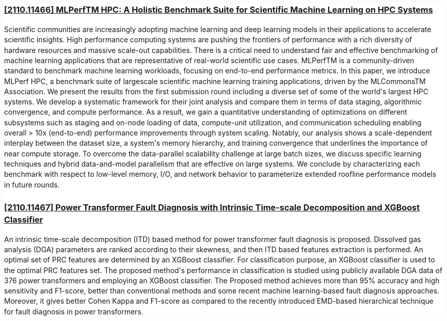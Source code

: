     

### [[2110.11466] MLPerfTM HPC: A Holistic Benchmark Suite for Scientific Machine Learning on HPC Systems](http://arxiv.org/abs/2110.11466)


  Scientific communities are increasingly adopting machine learning and deep
learning models in their applications to accelerate scientific insights. High
performance computing systems are pushing the frontiers of performance with a
rich diversity of hardware resources and massive scale-out capabilities. There
is a critical need to understand fair and effective benchmarking of machine
learning applications that are representative of real-world scientific use
cases. MLPerfTM is a community-driven standard to benchmark machine learning
workloads, focusing on end-to-end performance metrics. In this paper, we
introduce MLPerf HPC, a benchmark suite of largescale scientific machine
learning training applications, driven by the MLCommonsTM Association. We
present the results from the first submission round including a diverse set of
some of the world's largest HPC systems. We develop a systematic framework for
their joint analysis and compare them in terms of data staging, algorithmic
convergence, and compute performance. As a result, we gain a quantitative
understanding of optimizations on different subsystems such as staging and
on-node loading of data, compute-unit utilization, and communication scheduling
enabling overall > 10x (end-to-end) performance improvements through system
scaling. Notably, our analysis shows a scale-dependent interplay between the
dataset size, a system's memory hierarchy, and training convergence that
underlines the importance of near compute storage. To overcome the
data-parallel scalability challenge at large batch sizes, we discuss specific
learning techniques and hybrid data-and-model parallelism that are effective on
large systems. We conclude by characterizing each benchmark with respect to
low-level memory, I/O, and network behavior to parameterize extended roofline
performance models in future rounds.

    

### [[2110.11467] Power Transformer Fault Diagnosis with Intrinsic Time-scale Decomposition and XGBoost Classifier](http://arxiv.org/abs/2110.11467)


  An intrinsic time-scale decomposition (ITD) based method for power
transformer fault diagnosis is proposed. Dissolved gas analysis (DGA)
parameters are ranked according to their skewness, and then ITD based features
extraction is performed. An optimal set of PRC features are determined by an
XGBoost classifier. For classification purpose, an XGBoost classifier is used
to the optimal PRC features set. The proposed method's performance in
classification is studied using publicly available DGA data of 376 power
transformers and employing an XGBoost classifier. The Proposed method achieves
more than 95% accuracy and high sensitivity and F1-score, better than
conventional methods and some recent machine learning-based fault diagnosis
approaches. Moreover, it gives better Cohen Kappa and F1-score as compared to
the recently introduced EMD-based hierarchical technique for fault diagnosis in
power transformers.

